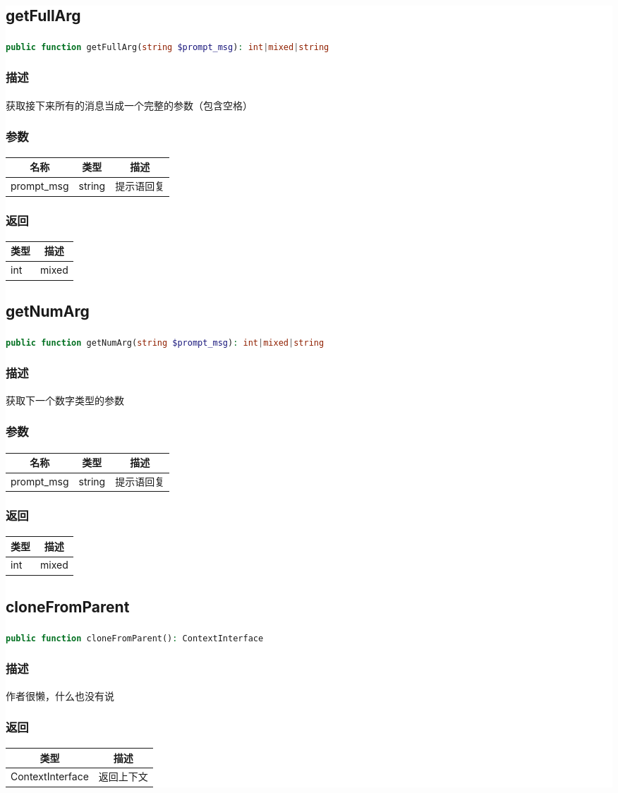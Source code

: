 
## getFullArg

```php
public function getFullArg(string $prompt_msg): int|mixed|string
```

### 描述

获取接下来所有的消息当成一个完整的参数（包含空格）

### 参数

| 名称 | 类型 | 描述 |
| -------- | ---- | ----------- |
| prompt_msg | string | 提示语回复 |

### 返回

| 类型 | 描述 |
| ---- | ----------- |
| int|mixed|string | 返回获取的参数 |


## getNumArg

```php
public function getNumArg(string $prompt_msg): int|mixed|string
```

### 描述

获取下一个数字类型的参数

### 参数

| 名称 | 类型 | 描述 |
| -------- | ---- | ----------- |
| prompt_msg | string | 提示语回复 |

### 返回

| 类型 | 描述 |
| ---- | ----------- |
| int|mixed|string | 返回获取的参数 |


## cloneFromParent

```php
public function cloneFromParent(): ContextInterface
```

### 描述

作者很懒，什么也没有说

### 返回

| 类型 | 描述 |
| ---- | ----------- |
| ContextInterface | 返回上下文 |

